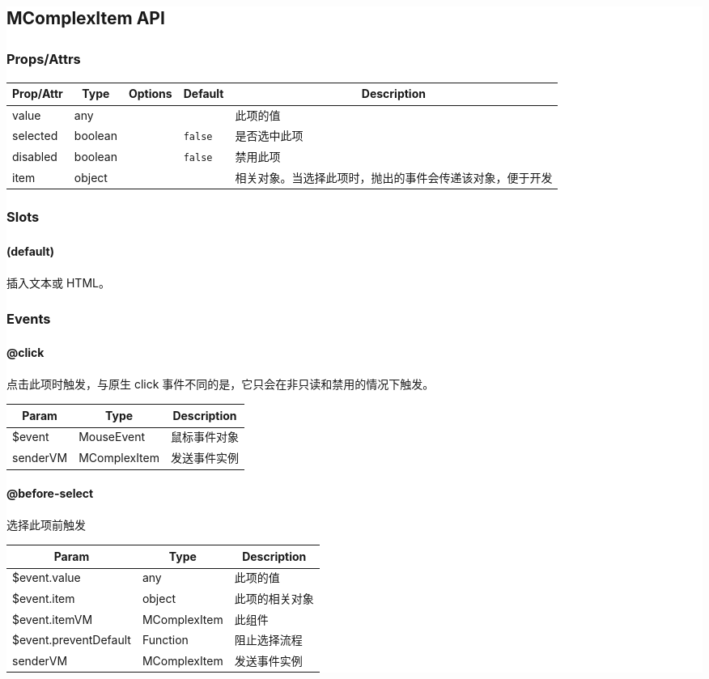 ## MComplexItem API
### Props/Attrs

| Prop/Attr | Type | Options | Default | Description |
| --------- | ---- | ------- | ------- | ----------- |
| value | any |  |  | 此项的值 |
| selected | boolean |  | `false` | 是否选中此项 |
| disabled | boolean |  | `false` | 禁用此项 |
| item | object |  |  | 相关对象。当选择此项时，抛出的事件会传递该对象，便于开发 |

### Slots

#### (default)

插入文本或 HTML。

### Events

#### @click

点击此项时触发，与原生 click 事件不同的是，它只会在非只读和禁用的情况下触发。

| Param | Type | Description |
| ----- | ---- | ----------- |
| $event | MouseEvent | 鼠标事件对象 |
| senderVM | MComplexItem | 发送事件实例 |

#### @before-select

选择此项前触发

| Param | Type | Description |
| ----- | ---- | ----------- |
| $event.value | any | 此项的值 |
| $event.item | object | 此项的相关对象 |
| $event.itemVM | MComplexItem | 此组件 |
| $event.preventDefault | Function | 阻止选择流程 |
| senderVM | MComplexItem | 发送事件实例 |
